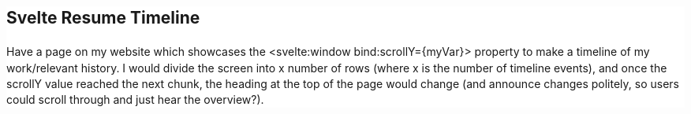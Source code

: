 ## Svelte Resume Timeline

Have a page on my website which showcases the <svelte:window bind:scrollY={myVar}> property to make a timeline of my work/relevant history. I would divide the screen into x number of rows (where x is the number of timeline events), and once the scrollY value reached the next chunk, the heading at the top of the page would change (and announce changes politely, so users could scroll through and just hear the overview?).